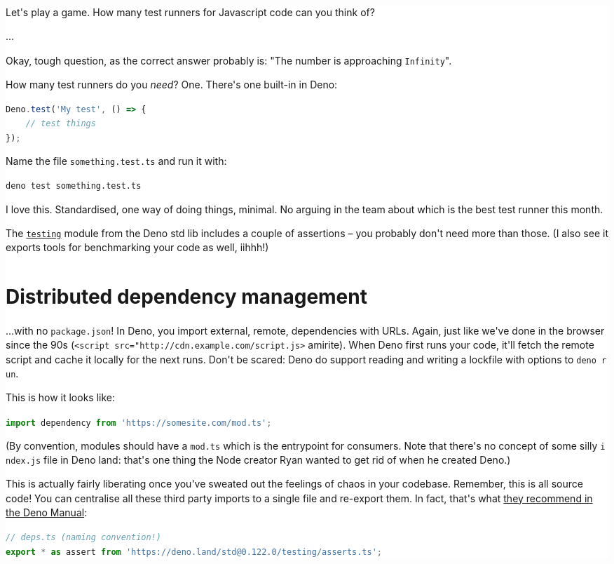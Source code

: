 Let's play a game. How many test runners for Javascript code can you think of?

…

Okay, tough question, as the correct answer probably is: "The number is approaching `Infinity`".

How many test runners do you _need_? One. There's one built-in in Deno:

```ts
Deno.test('My test', () => {
	// test things
});
```

Name the file `something.test.ts` and run it with:

```bash
deno test something.test.ts
```

I love this. Standardised, one way of doing things, minimal. No arguing in the team about which is
the best test runner this month.

The [`testing`](https://deno.land/std/testing) module from the Deno std lib includes a couple of
assertions – you probably don't need more than those. (I also see it exports tools for benchmarking
your code as well, iihhh!)

# Distributed dependency management

…with no `package.json`! In Deno, you import external, remote, dependencies with URLs. Again, just
like we've done in the browser since the 90s (`<script src="http://cdn.example.com/script.js>`
amirite). When Deno first runs your code, it'll fetch the remote script and cache it locally for the
next runs. Don't be scared: Deno do support reading and writing a lockfile with options to
`deno run`.

This is how it looks like:

```ts
import dependency from 'https://somesite.com/mod.ts';
```

(By convention, modules should have a `mod.ts` which is the entrypoint for consumers. Note that
there's no concept of some silly `index.js` file in Deno land: that's one thing the Node creator
Ryan wanted to get rid of when he created Deno.)

This is actually fairly liberating once you've sweated out the feelings of chaos in your codebase.
Remember, this is all source code! You can centralise all these third party imports to a single file
and re-export them. In fact, that's what
[they recommend in the Deno Manual](https://deno.land/manual@v1.18.0/linking_to_external_code#it-seems-unwieldy-to-import-urls-everywhere):

```ts
// deps.ts (naming convention!)
export * as assert from 'https://deno.land/std@0.122.0/testing/asserts.ts';
```
